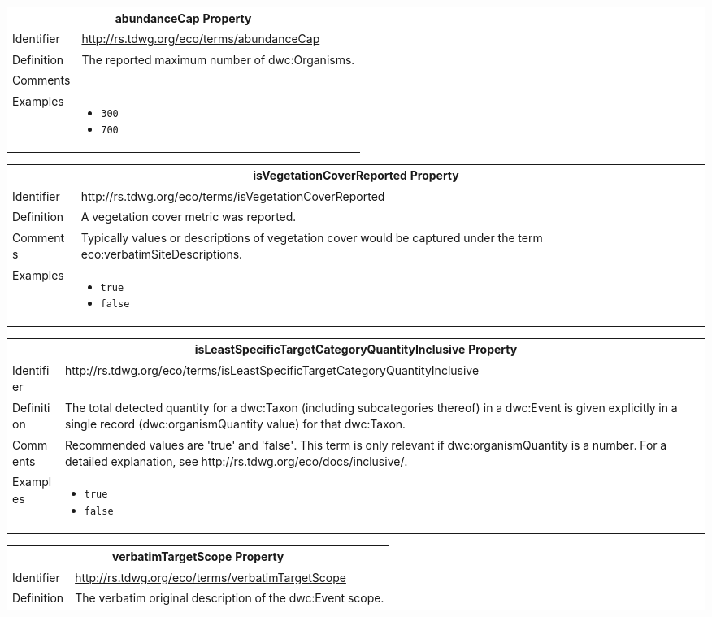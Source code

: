 </table>
<p class="invisible">
    <a id="eco:abundanceCap"></a><a id="abundanceCap"></a></p>
<table class="table table-sm table-bordered">
    <tbody>
        <tr class="table-secondary"><th colspan="2">abundanceCap <span class="badge badge-secondary float-right">Property</span></th></tr>
        <tr><td class="theme-label">Identifier</td><td><a href="http://rs.tdwg.org/eco/terms/abundanceCap">http://rs.tdwg.org/eco/terms/abundanceCap</a></td></tr>
        <tr><td class="theme-label">Definition</td><td>The reported maximum number of dwc:Organisms.</td></tr>
        <tr><td class="theme-label">Comments</td><td></td></tr>
        <tr><td class="theme-label">Examples</td><td><ul class="list-group list-group-flush"><li class="list-group-item"><code>300</code></li><li class="list-group-item"><code>700</code></li></ul></td></tr>
    </tbody>
</table>
<p class="invisible">
    <a id="eco:isVegetationCoverReported"></a><a id="isVegetationCoverReported"></a></p>
<table class="table table-sm table-bordered">
    <tbody>
        <tr class="table-secondary"><th colspan="2">isVegetationCoverReported <span class="badge badge-secondary float-right">Property</span></th></tr>
        <tr><td class="theme-label">Identifier</td><td><a href="http://rs.tdwg.org/eco/terms/isVegetationCoverReported">http://rs.tdwg.org/eco/terms/isVegetationCoverReported</a></td></tr>
        <tr><td class="theme-label">Definition</td><td>A vegetation cover metric was reported.</td></tr>
        <tr><td class="theme-label">Comments</td><td>Typically values or descriptions of vegetation cover would be captured under the term eco:verbatimSiteDescriptions.</td></tr>
        <tr><td class="theme-label">Examples</td><td><ul class="list-group list-group-flush"><li class="list-group-item"><code>true</code></li><li class="list-group-item"><code>false</code></li></ul></td></tr>
    </tbody>
</table>
<p class="invisible">
    <a id="eco:isLeastSpecificTargetCategoryQuantityInclusive"></a><a id="isLeastSpecificTargetCategoryQuantityInclusive"></a></p>
<table class="table table-sm table-bordered">
    <tbody>
        <tr class="table-secondary"><th colspan="2">isLeastSpecificTargetCategoryQuantityInclusive <span class="badge badge-secondary float-right">Property</span></th></tr>
        <tr><td class="theme-label">Identifier</td><td><a href="http://rs.tdwg.org/eco/terms/isLeastSpecificTargetCategoryQuantityInclusive">http://rs.tdwg.org/eco/terms/isLeastSpecificTargetCategoryQuantityInclusive</a></td></tr>
        <tr><td class="theme-label">Definition</td><td>The total detected quantity for a dwc:Taxon (including subcategories thereof) in a dwc:Event is given explicitly in a single record (dwc:organismQuantity value) for that dwc:Taxon.</td></tr>
        <tr><td class="theme-label">Comments</td><td>Recommended values are 'true' and 'false'. This term is only relevant if dwc:organismQuantity is a number. For a detailed explanation, see <a href="http://rs.tdwg.org/eco/docs/inclusive/">http://rs.tdwg.org/eco/docs/inclusive/</a>.</td></tr>
        <tr><td class="theme-label">Examples</td><td><ul class="list-group list-group-flush"><li class="list-group-item"><code>true</code></li><li class="list-group-item"><code>false</code></li></ul></td></tr>
    </tbody>
</table>
<p class="invisible">
    <a id="eco:verbatimTargetScope"></a><a id="verbatimTargetScope"></a></p>
<table class="table table-sm table-bordered">
    <tbody>
        <tr class="table-secondary"><th colspan="2">verbatimTargetScope <span class="badge badge-secondary float-right">Property</span></th></tr>
        <tr><td class="theme-label">Identifier</td><td><a href="http://rs.tdwg.org/eco/terms/verbatimTargetScope">http://rs.tdwg.org/eco/terms/verbatimTargetScope</a></td></tr>
        <tr><td class="theme-label">Definition</td><td>The verbatim original description of the dwc:Event scope.</td></tr>